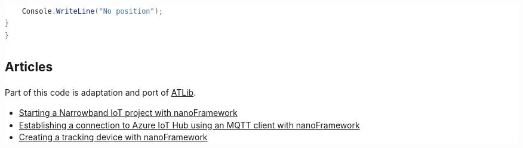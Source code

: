 ```csharp
    Console.WriteLine("No position");
}
}
```

## Articles

Part of this code is adaptation and port of [ATLib](https://github.com/hbjorgo/ATLib).

* [Starting a Narrowband IoT project with nanoFramework](https://medium.com/itnext/when-machines-talk-bccba9a8c049)
* [Establishing a connection to Azure IoT Hub using an MQTT client with nanoFramework](https://medium.com/itnext/establishing-a-connection-to-azure-iot-hub-using-an-mqtt-client-with-nanoframework-d9c2e1b4ebbe)
* [Creating a tracking device with nanoFramework](https://medium.com/itnext/creating-a-tracking-device-with-nanoframework-6d27b5b4e7ab)